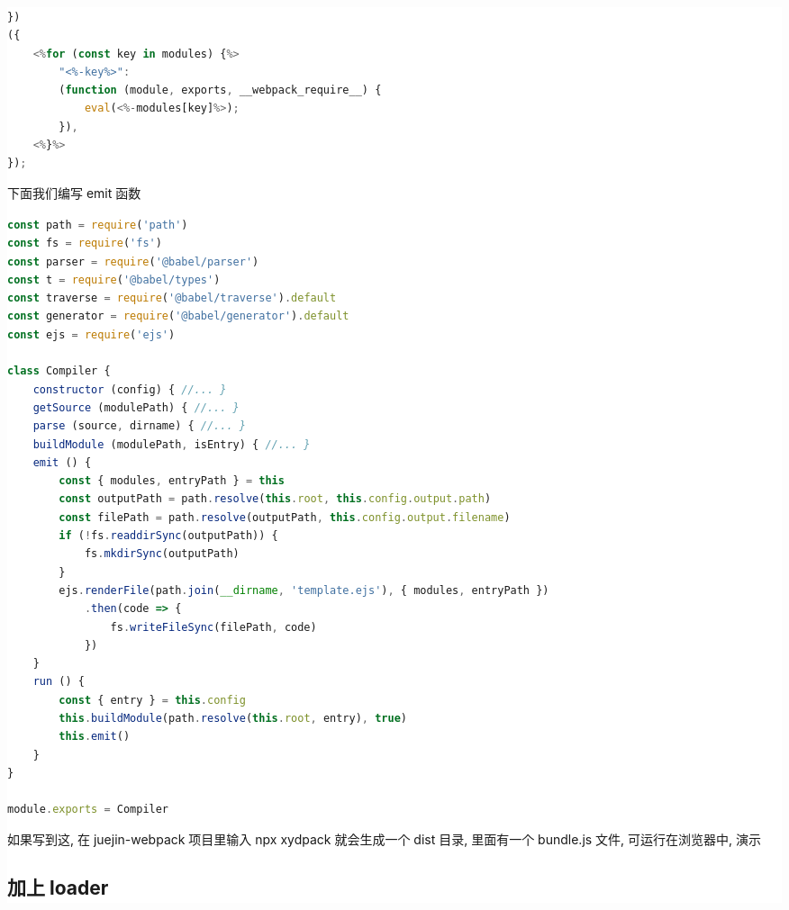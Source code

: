```js
})
({
    <%for (const key in modules) {%>
        "<%-key%>":
        (function (module, exports, __webpack_require__) {
            eval(<%-modules[key]%>);
        }),
    <%}%>
});
```

下面我们编写 emit 函数

```js
const path = require('path')
const fs = require('fs')
const parser = require('@babel/parser')
const t = require('@babel/types')
const traverse = require('@babel/traverse').default
const generator = require('@babel/generator').default
const ejs = require('ejs')

class Compiler {
    constructor (config) { //... }
    getSource (modulePath) { //... }
    parse (source, dirname) { //... }
    buildModule (modulePath, isEntry) { //... }
    emit () {
        const { modules, entryPath } = this
        const outputPath = path.resolve(this.root, this.config.output.path)
        const filePath = path.resolve(outputPath, this.config.output.filename)
        if (!fs.readdirSync(outputPath)) {
            fs.mkdirSync(outputPath)
        }
        ejs.renderFile(path.join(__dirname, 'template.ejs'), { modules, entryPath })
            .then(code => {
                fs.writeFileSync(filePath, code)
            })
    }
    run () {
        const { entry } = this.config
        this.buildModule(path.resolve(this.root, entry), true)
        this.emit()
    }
}

module.exports = Compiler
```

如果写到这, 在 juejin-webpack 项目里输入 npx xydpack 就会生成一个 dist 目录, 里面有一个 bundle.js 文件, 可运行在浏览器中, 演示

## 加上 loader
